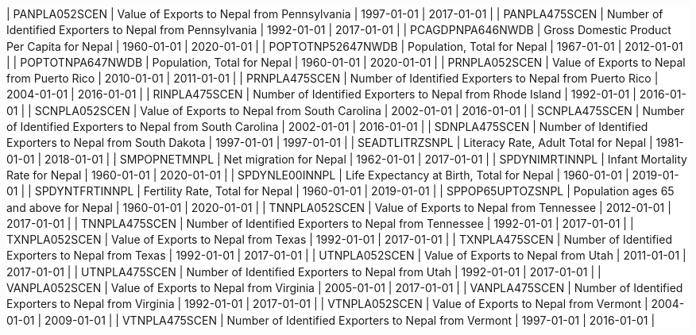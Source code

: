 | PANPLA052SCEN       | Value of Exports to Nepal from Pennsylvania                                                                                                              | 1997-01-01          | 2017-01-01        |
| PANPLA475SCEN       | Number of Identified Exporters to Nepal from Pennsylvania                                                                                                | 1992-01-01          | 2017-01-01        |
| PCAGDPNPA646NWDB    | Gross Domestic Product Per Capita for Nepal                                                                                                              | 1960-01-01          | 2020-01-01        |
| POPTOTNP52647NWDB   | Population, Total for Nepal                                                                                                                              | 1967-01-01          | 2012-01-01        |
| POPTOTNPA647NWDB    | Population, Total for Nepal                                                                                                                              | 1960-01-01          | 2020-01-01        |
| PRNPLA052SCEN       | Value of Exports to Nepal from Puerto Rico                                                                                                               | 2010-01-01          | 2011-01-01        |
| PRNPLA475SCEN       | Number of Identified Exporters to Nepal from Puerto Rico                                                                                                 | 2004-01-01          | 2016-01-01        |
| RINPLA475SCEN       | Number of Identified Exporters to Nepal from Rhode Island                                                                                                | 1992-01-01          | 2016-01-01        |
| SCNPLA052SCEN       | Value of Exports to Nepal from South Carolina                                                                                                            | 2002-01-01          | 2016-01-01        |
| SCNPLA475SCEN       | Number of Identified Exporters to Nepal from South Carolina                                                                                              | 2002-01-01          | 2016-01-01        |
| SDNPLA475SCEN       | Number of Identified Exporters to Nepal from South Dakota                                                                                                | 1997-01-01          | 1997-01-01        |
| SEADTLITRZSNPL      | Literacy Rate, Adult Total for Nepal                                                                                                                     | 1981-01-01          | 2018-01-01        |
| SMPOPNETMNPL        | Net migration for Nepal                                                                                                                                  | 1962-01-01          | 2017-01-01        |
| SPDYNIMRTINNPL      | Infant Mortality Rate for Nepal                                                                                                                          | 1960-01-01          | 2020-01-01        |
| SPDYNLE00INNPL      | Life Expectancy at Birth, Total for Nepal                                                                                                                | 1960-01-01          | 2019-01-01        |
| SPDYNTFRTINNPL      | Fertility Rate, Total for Nepal                                                                                                                          | 1960-01-01          | 2019-01-01        |
| SPPOP65UPTOZSNPL    | Population ages 65 and above for Nepal                                                                                                                   | 1960-01-01          | 2020-01-01        |
| TNNPLA052SCEN       | Value of Exports to Nepal from Tennessee                                                                                                                 | 2012-01-01          | 2017-01-01        |
| TNNPLA475SCEN       | Number of Identified Exporters to Nepal from Tennessee                                                                                                   | 1992-01-01          | 2017-01-01        |
| TXNPLA052SCEN       | Value of Exports to Nepal from Texas                                                                                                                     | 1992-01-01          | 2017-01-01        |
| TXNPLA475SCEN       | Number of Identified Exporters to Nepal from Texas                                                                                                       | 1992-01-01          | 2017-01-01        |
| UTNPLA052SCEN       | Value of Exports to Nepal from Utah                                                                                                                      | 2011-01-01          | 2017-01-01        |
| UTNPLA475SCEN       | Number of Identified Exporters to Nepal from Utah                                                                                                        | 1992-01-01          | 2017-01-01        |
| VANPLA052SCEN       | Value of Exports to Nepal from Virginia                                                                                                                  | 2005-01-01          | 2017-01-01        |
| VANPLA475SCEN       | Number of Identified Exporters to Nepal from Virginia                                                                                                    | 1992-01-01          | 2017-01-01        |
| VTNPLA052SCEN       | Value of Exports to Nepal from Vermont                                                                                                                   | 2004-01-01          | 2009-01-01        |
| VTNPLA475SCEN       | Number of Identified Exporters to Nepal from Vermont                                                                                                     | 1997-01-01          | 2016-01-01        |